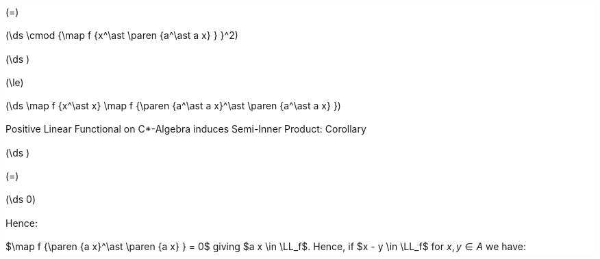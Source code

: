 \(=\)







\(\ds \cmod {\map f {x^\ast \paren {a^\ast a x} } }^2\)




















\(\ds \)

\(\le\)







\(\ds \map f {x^\ast x} \map f {\paren {a^\ast a x}^\ast \paren {a^\ast a x} }\)





Positive Linear Functional on C*-Algebra induces Semi-Inner Product: Corollary














\(\ds \)

\(=\)







\(\ds 0\)









Hence:

$\map f {\paren {a x}^\ast \paren {a x} } = 0$
giving $a x \in \LL_f$.
Hence, if $x - y \in \LL_f$ for $x, y \in A$ we have:
